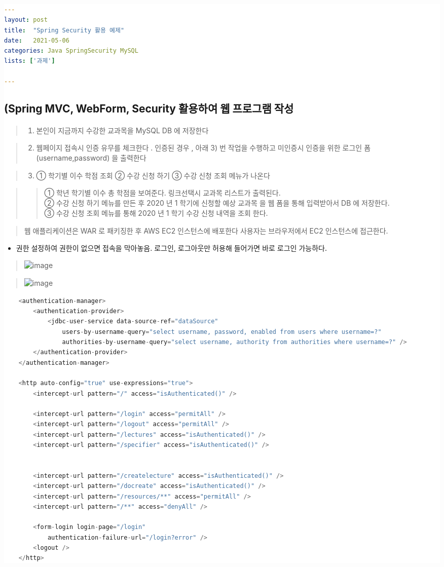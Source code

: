 ```yaml
---
layout: post
title:  "Spring Security 활용 예제"
date:   2021-05-06
categories: Java SpringSecurity MySQL
lists: ['과제']

---
```

##  (Spring MVC, WebForm, Security 활용하여 웹 프로그램 작성

> 1) 본인이 지금까지 수강한 교과목을 MySQL DB 에 저장한다

> 2) 웹페이지 접속시 인증 유무를 체크한다 . 인증된 경우 , 아래 3) 번 작업을 수행하고 미인증시 인증을 위한 로그인 폼 (username,password) 을 출력한다

> 3) ① 학기별 이수 학점 조회 ② 수강 신청 하기 ③ 수강 신청 조회 메뉴가 나온다

>> ① 학년 학기별 이수 총 학점을 보여준다. 링크선택시 교과목 리스트가 출력된다.  
>> ② 수강 신청 하기 메뉴를 만든 후 2020 년 1 학기에 신청할 예상 교과목 을 웹 폼을 통해 입력받아서 DB 에 저장한다.  
>> ③ 수강 신청 조회 메뉴를 통해 2020 년 1 학기 수강 신청 내역을 조회 한다.  

> 웹 애플리케이션은 WAR 로 패키징한 후 AWS EC2 인스턴스에 배포한다 사용자는 브라우저에서 EC2 인스턴스에 접근한다.

-  권한 설정하여 권한이 없으면 접속을 막아놓음. 로그인, 로그아웃만 허용해 들어가면 바로 로그인 가능하다.
> <img width="225" alt="image" src="https://user-images.githubusercontent.com/20594299/107466775-fccdfa80-6ba7-11eb-9689-e24e540d0d3a.png">

> <img width="225" alt="image" src="https://user-images.githubusercontent.com/20594299/107466783-00fa1800-6ba8-11eb-93a8-a2f2d5a743e0.png">   

```java
	<authentication-manager>
		<authentication-provider>
			<jdbc-user-service data-source-ref="dataSource"
				users-by-username-query="select username, password, enabled from users where username=?"
				authorities-by-username-query="select username, authority from authorities where username=?" />
		</authentication-provider>
	</authentication-manager>

	<http auto-config="true" use-expressions="true">
		<intercept-url pattern="/" access="isAuthenticated()" />

		<intercept-url pattern="/login" access="permitAll" />
		<intercept-url pattern="/logout" access="permitAll" />
		<intercept-url pattern="/lectures" access="isAuthenticated()" />
		<intercept-url pattern="/specifier" access="isAuthenticated()" />


		<intercept-url pattern="/createlecture" access="isAuthenticated()" />
		<intercept-url pattern="/docreate" access="isAuthenticated()" />
		<intercept-url pattern="/resources/**" access="permitAll" />
		<intercept-url pattern="/**" access="denyAll" />

		<form-login login-page="/login"
			authentication-failure-url="/login?error" />
		<logout />
	</http>
  ```
